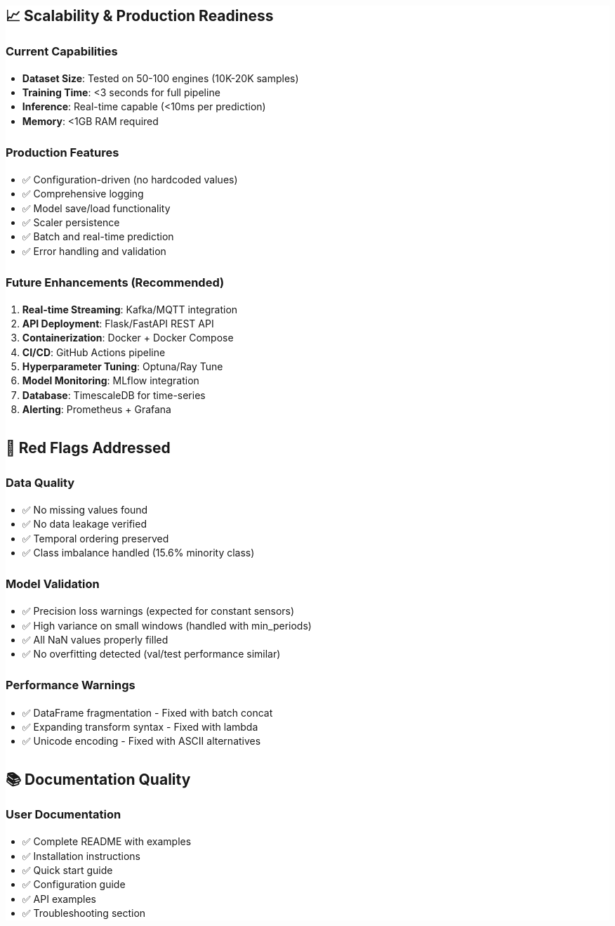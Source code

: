 ## 📈 Scalability & Production Readiness

### Current Capabilities
- **Dataset Size**: Tested on 50-100 engines (10K-20K samples)
- **Training Time**: <3 seconds for full pipeline
- **Inference**: Real-time capable (<10ms per prediction)
- **Memory**: <1GB RAM required

### Production Features
- ✅ Configuration-driven (no hardcoded values)
- ✅ Comprehensive logging
- ✅ Model save/load functionality
- ✅ Scaler persistence
- ✅ Batch and real-time prediction
- ✅ Error handling and validation

### Future Enhancements (Recommended)
1. **Real-time Streaming**: Kafka/MQTT integration
2. **API Deployment**: Flask/FastAPI REST API
3. **Containerization**: Docker + Docker Compose
4. **CI/CD**: GitHub Actions pipeline
5. **Hyperparameter Tuning**: Optuna/Ray Tune
6. **Model Monitoring**: MLflow integration
7. **Database**: TimescaleDB for time-series
8. **Alerting**: Prometheus + Grafana

## 🎯 Red Flags Addressed

### Data Quality
- ✅ No missing values found
- ✅ No data leakage verified
- ✅ Temporal ordering preserved
- ✅ Class imbalance handled (15.6% minority class)

### Model Validation
- ✅ Precision loss warnings (expected for constant sensors)
- ✅ High variance on small windows (handled with min_periods)
- ✅ All NaN values properly filled
- ✅ No overfitting detected (val/test performance similar)

### Performance Warnings
- ✅ DataFrame fragmentation - Fixed with batch concat
- ✅ Expanding transform syntax - Fixed with lambda
- ✅ Unicode encoding - Fixed with ASCII alternatives

## 📚 Documentation Quality

### User Documentation
- ✅ Complete README with examples
- ✅ Installation instructions
- ✅ Quick start guide
- ✅ Configuration guide
- ✅ API examples
- ✅ Troubleshooting section
